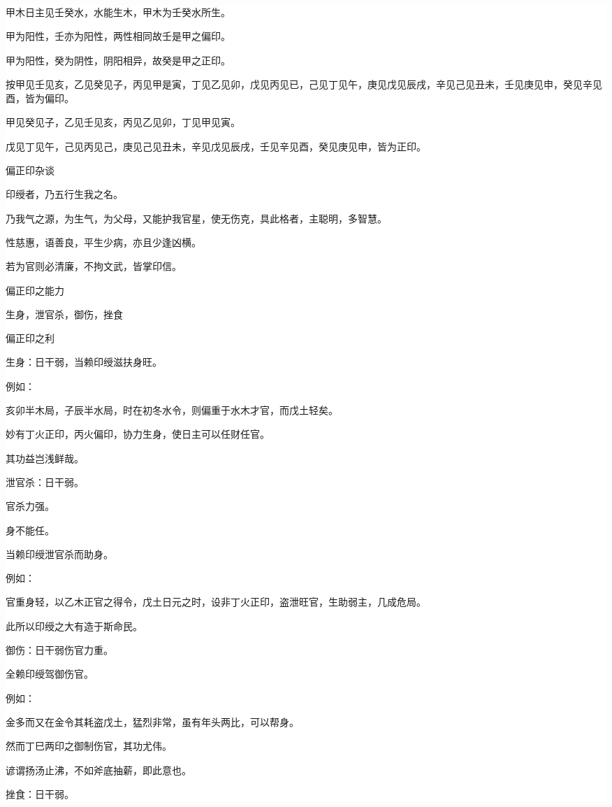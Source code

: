 甲木日主见壬癸水，水能生木，甲木为壬癸水所生。

甲为阳性，壬亦为阳性，两性相同故壬是甲之偏印。

甲为阳性，癸为阴性，阴阳相异，故癸是甲之正印。

按甲见壬见亥，乙见癸见子，丙见甲是寅，丁见乙见卯，戊见丙见已，己见丁见午，庚见戊见辰戌，辛见己见丑未，壬见庚见申，癸见辛见酉，皆为偏印。

甲见癸见子，乙见壬见亥，丙见乙见卯，丁见甲见寅。

戊见丁见午，己见丙见己，庚见己见丑未，辛见戊见辰戌，壬见辛见酉，癸见庚见申，皆为正印。

偏正印杂谈

印绶者，乃五行生我之名。

乃我气之源，为生气，为父母，又能护我官星，使无伤克，具此格者，主聪明，多智慧。

性慈惠，语善良，平生少病，亦且少逢凶横。

若为官则必清廉，不拘文武，皆掌印信。

偏正印之能力

生身，泄官杀，御伤，挫食

偏正印之利

生身：日干弱，当赖印绶滋扶身旺。

例如：

亥卯半木局，子辰半水局，时在初冬水令，则偏重于水木才官，而戊土轻矣。

妙有丁火正印，丙火偏印，协力生身，使日主可以任财任官。

其功益岂浅鲜哉。

泄官杀：日干弱。

官杀力强。

身不能任。

当赖印绶泄官杀而助身。

例如：

官重身轻，以乙木正官之得令，戊土日元之时，设非丁火正印，盗泄旺官，生助弱主，几成危局。

此所以印绶之大有造于斯命民。

御伤：日干弱伤官力重。

全赖印绶驾御伤官。

例如：

金多而又在金令其耗盗戊土，猛烈非常，虽有年头两比，可以帮身。

然而丁巳两印之御制伤官，其功尤伟。

谚谓扬汤止沸，不如斧底抽薪，即此意也。

挫食：日干弱。
